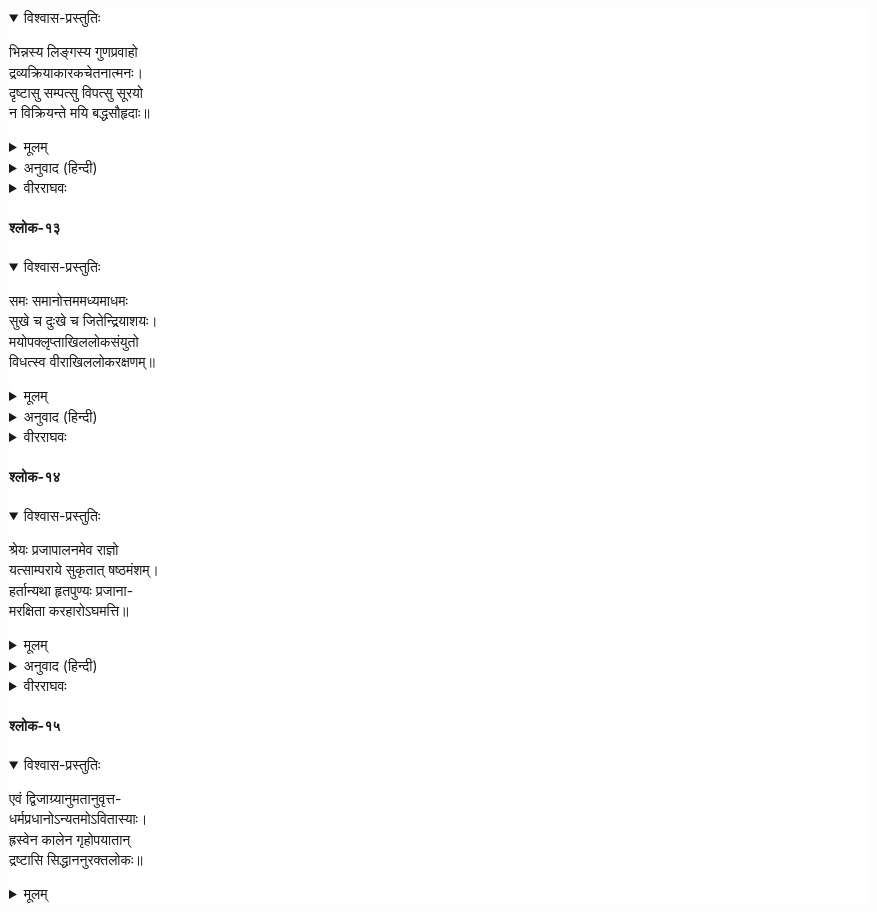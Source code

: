 
<details open><summary>विश्वास-प्रस्तुतिः</summary>

भिन्नस्य लिङ्गस्य गुणप्रवाहो  
द्रव्यक्रियाकारकचेतनात्मनः।  
दृष्टासु सम्पत्सु विपत्सु सूरयो  
न विक्रियन्ते मयि बद्धसौहृदाः॥
</details>

<details><summary>मूलम्</summary></details>

<details><summary>अनुवाद (हिन्दी)</summary></details>

<details><summary>वीरराघवः</summary></details>

#### श्लोक-१३


<details open><summary>विश्वास-प्रस्तुतिः</summary>

समः समानोत्तममध्यमाधमः  
सुखे च दुःखे च जितेन्द्रियाशयः।  
मयोपक्लृप्ताखिललोकसंयुतो  
विधत्स्व वीराखिललोकरक्षणम्॥
</details>

<details><summary>मूलम्</summary></details>

<details><summary>अनुवाद (हिन्दी)</summary></details>

<details><summary>वीरराघवः</summary></details>

#### श्लोक-१४


<details open><summary>विश्वास-प्रस्तुतिः</summary>

श्रेयः प्रजापालनमेव राज्ञो  
यत्साम्पराये सुकृतात् षष्ठमंशम्।  
हर्तान्यथा हृतपुण्यः प्रजाना-  
मरक्षिता करहारोऽघमत्ति॥
</details>

<details><summary>मूलम्</summary></details>

<details><summary>अनुवाद (हिन्दी)</summary></details>

<details><summary>वीरराघवः</summary></details>

#### श्लोक-१५


<details open><summary>विश्वास-प्रस्तुतिः</summary>

एवं द्विजाग्र्यानुमतानुवृत्त-  
धर्मप्रधानोऽन्यतमोऽवितास्याः।  
ह्रस्वेन कालेन गृहोपयातान्  
द्रष्टासि सिद्धाननुरक्तलोकः॥
</details>

<details><summary>मूलम्</summary></details>
